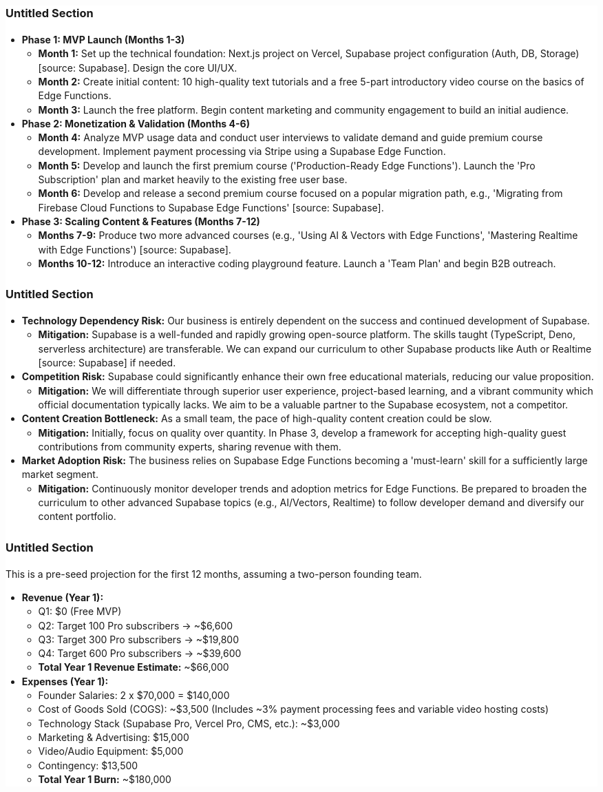 ### Untitled Section

*   **Phase 1: MVP Launch (Months 1-3)**
    *   **Month 1:** Set up the technical foundation: Next.js project on Vercel, Supabase project configuration (Auth, DB, Storage) [source: Supabase]. Design the core UI/UX.
    *   **Month 2:** Create initial content: 10 high-quality text tutorials and a free 5-part introductory video course on the basics of Edge Functions.
    *   **Month 3:** Launch the free platform. Begin content marketing and community engagement to build an initial audience.
*   **Phase 2: Monetization & Validation (Months 4-6)**
    *   **Month 4:** Analyze MVP usage data and conduct user interviews to validate demand and guide premium course development. Implement payment processing via Stripe using a Supabase Edge Function.
    *   **Month 5:** Develop and launch the first premium course ('Production-Ready Edge Functions'). Launch the 'Pro Subscription' plan and market heavily to the existing free user base.
    *   **Month 6:** Develop and release a second premium course focused on a popular migration path, e.g., 'Migrating from Firebase Cloud Functions to Supabase Edge Functions' [source: Supabase].
*   **Phase 3: Scaling Content & Features (Months 7-12)**
    *   **Months 7-9:** Produce two more advanced courses (e.g., 'Using AI & Vectors with Edge Functions', 'Mastering Realtime with Edge Functions') [source: Supabase].
    *   **Months 10-12:** Introduce an interactive coding playground feature. Launch a 'Team Plan' and begin B2B outreach.

### Untitled Section

*   **Technology Dependency Risk:** Our business is entirely dependent on the success and continued development of Supabase.
    *   **Mitigation:** Supabase is a well-funded and rapidly growing open-source platform. The skills taught (TypeScript, Deno, serverless architecture) are transferable. We can expand our curriculum to other Supabase products like Auth or Realtime [source: Supabase] if needed.
*   **Competition Risk:** Supabase could significantly enhance their own free educational materials, reducing our value proposition.
    *   **Mitigation:** We will differentiate through superior user experience, project-based learning, and a vibrant community which official documentation typically lacks. We aim to be a valuable partner to the Supabase ecosystem, not a competitor.
*   **Content Creation Bottleneck:** As a small team, the pace of high-quality content creation could be slow.
    *   **Mitigation:** Initially, focus on quality over quantity. In Phase 3, develop a framework for accepting high-quality guest contributions from community experts, sharing revenue with them.
*   **Market Adoption Risk:** The business relies on Supabase Edge Functions becoming a 'must-learn' skill for a sufficiently large market segment.
    *   **Mitigation:** Continuously monitor developer trends and adoption metrics for Edge Functions. Be prepared to broaden the curriculum to other advanced Supabase topics (e.g., AI/Vectors, Realtime) to follow developer demand and diversify our content portfolio.

### Untitled Section

This is a pre-seed projection for the first 12 months, assuming a two-person founding team.

*   **Revenue (Year 1):**
    *   Q1: $0 (Free MVP)
    *   Q2: Target 100 Pro subscribers -> ~$6,600
    *   Q3: Target 300 Pro subscribers -> ~$19,800
    *   Q4: Target 600 Pro subscribers -> ~$39,600
    *   **Total Year 1 Revenue Estimate:** ~$66,000
*   **Expenses (Year 1):**
    *   Founder Salaries: 2 x $70,000 = $140,000
    *   Cost of Goods Sold (COGS): ~$3,500 (Includes ~3% payment processing fees and variable video hosting costs)
    *   Technology Stack (Supabase Pro, Vercel Pro, CMS, etc.): ~$3,000
    *   Marketing & Advertising: $15,000
    *   Video/Audio Equipment: $5,000
    *   Contingency: $13,500
    *   **Total Year 1 Burn:** ~$180,000
